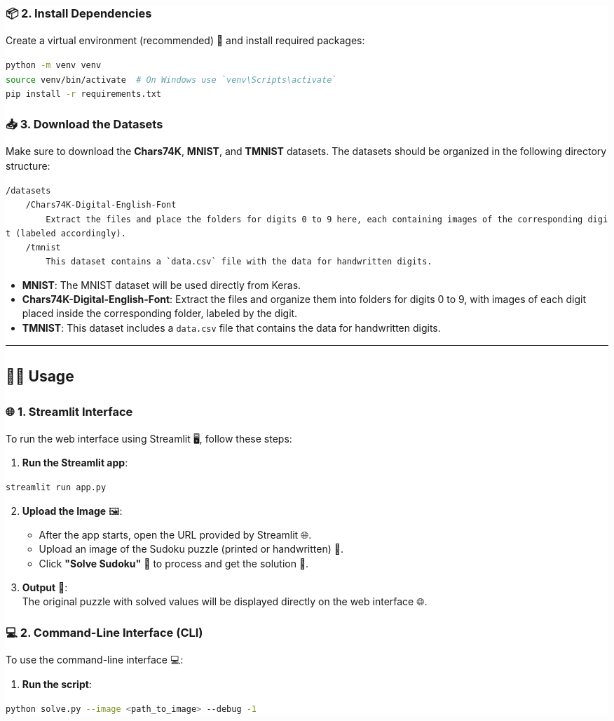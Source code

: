### 📦 **2. Install Dependencies**
Create a virtual environment (recommended) 🌱 and install required packages:  
```bash
python -m venv venv  
source venv/bin/activate  # On Windows use `venv\Scripts\activate`  
pip install -r requirements.txt  
```

### 📥 **3. Download the Datasets**  
Make sure to download the **Chars74K**, **MNIST**, and **TMNIST** datasets. The datasets should be organized in the following directory structure:

```
/datasets  
    /Chars74K-Digital-English-Font  
        Extract the files and place the folders for digits 0 to 9 here, each containing images of the corresponding digit (labeled accordingly).  
    /tmnist  
        This dataset contains a `data.csv` file with the data for handwritten digits.  
```

- **MNIST**: The MNIST dataset will be used directly from Keras.  
- **Chars74K-Digital-English-Font**: Extract the files and organize them into folders for digits 0 to 9, with images of each digit placed inside the corresponding folder, labeled by the digit.  
- **TMNIST**: This dataset includes a `data.csv` file that contains the data for handwritten digits. 
---

## 🧑‍💻 **Usage**

### 🌐 **1. Streamlit Interface**

To run the web interface using Streamlit 🖥️, follow these steps:

1. **Run the Streamlit app**:  
```bash
streamlit run app.py  
```

2. **Upload the Image** 🖼️:  
   - After the app starts, open the URL provided by Streamlit 🌐.  
   - Upload an image of the Sudoku puzzle (printed or handwritten) 🧩.  
   - Click **"Solve Sudoku"** 🧠 to process and get the solution 🧩.

3. **Output** 🎥:  
   The original puzzle with solved values will be displayed directly on the web interface 🌐.

### 💻 **2. Command-Line Interface (CLI)**

To use the command-line interface 💻:

1. **Run the script**:  
```bash
python solve.py --image <path_to_image> --debug -1  
```

